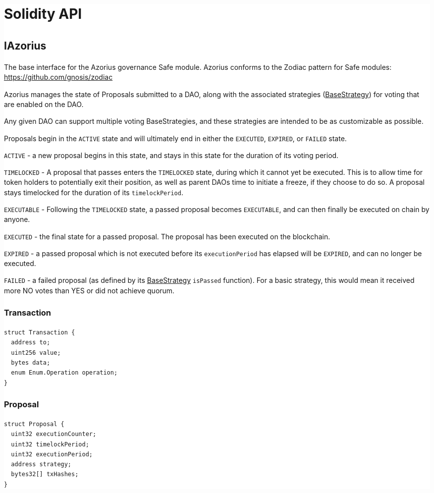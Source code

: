 # Solidity API

## IAzorius

The base interface for the Azorius governance Safe module.
Azorius conforms to the Zodiac pattern for Safe modules: https://github.com/gnosis/zodiac

Azorius manages the state of Proposals submitted to a DAO, along with the associated strategies
([BaseStrategy](../BaseStrategy.md)) for voting that are enabled on the DAO.

Any given DAO can support multiple voting BaseStrategies, and these strategies are intended to be
as customizable as possible.

Proposals begin in the `ACTIVE` state and will ultimately end in either
the `EXECUTED`, `EXPIRED`, or `FAILED` state.

`ACTIVE` - a new proposal begins in this state, and stays in this state
         for the duration of its voting period.

`TIMELOCKED` - A proposal that passes enters the `TIMELOCKED` state, during which
         it cannot yet be executed.  This is to allow time for token holders
         to potentially exit their position, as well as parent DAOs time to
         initiate a freeze, if they choose to do so. A proposal stays timelocked
         for the duration of its `timelockPeriod`.

`EXECUTABLE` - Following the `TIMELOCKED` state, a passed proposal becomes `EXECUTABLE`,
         and can then finally be executed on chain by anyone.

`EXECUTED` - the final state for a passed proposal.  The proposal has been executed
         on the blockchain.

`EXPIRED` - a passed proposal which is not executed before its `executionPeriod` has
         elapsed will be `EXPIRED`, and can no longer be executed.

`FAILED` - a failed proposal (as defined by its [BaseStrategy](../BaseStrategy.md) 
         `isPassed` function). For a basic strategy, this would mean it received more 
         NO votes than YES or did not achieve quorum.

### Transaction

```solidity
struct Transaction {
  address to;
  uint256 value;
  bytes data;
  enum Enum.Operation operation;
}
```

### Proposal

```solidity
struct Proposal {
  uint32 executionCounter;
  uint32 timelockPeriod;
  uint32 executionPeriod;
  address strategy;
  bytes32[] txHashes;
}
```
